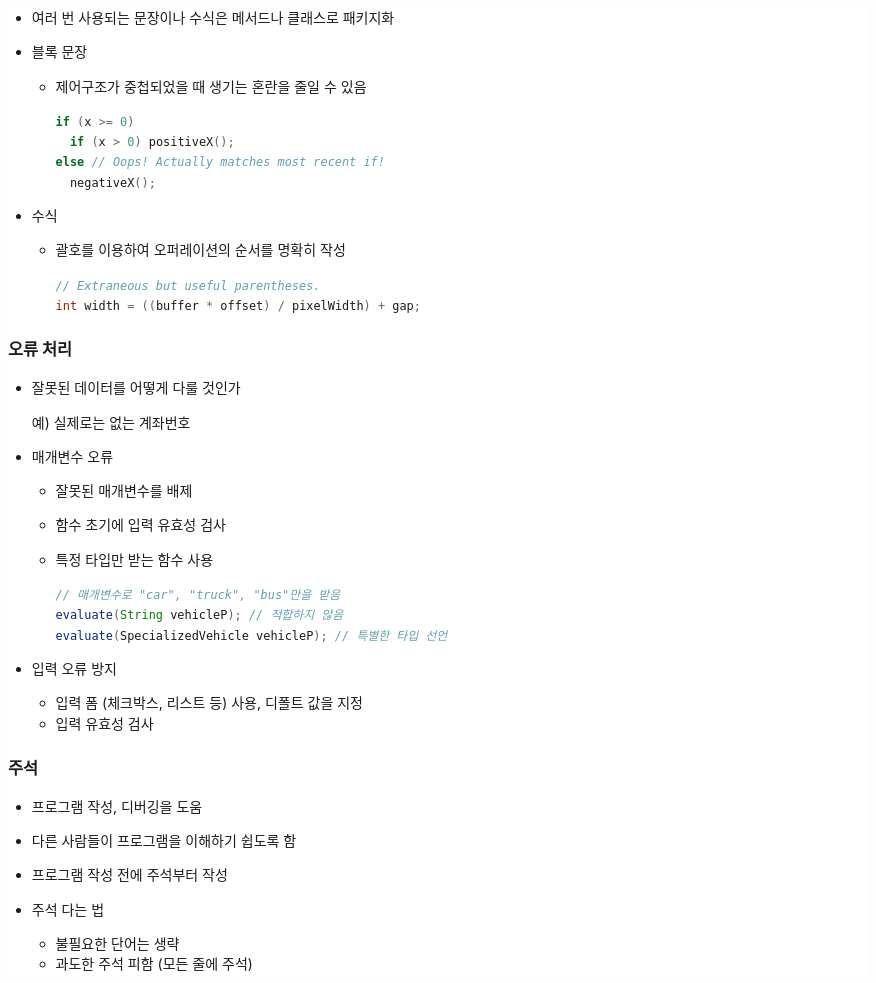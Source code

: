 - 여러 번 사용되는 문장이나 수식은 메서드나 클래스로 패키지화

- 블록 문장

  - 제어구조가 중첩되었을 때 생기는 혼란을 줄일 수 있음

    ```c
    if (x >= 0)
      if (x > 0) positiveX();
    else // Oops! Actually matches most recent if!
      negativeX();
    ```

- 수식

  - 괄호를 이용하여 오퍼레이션의 순서를 명확히 작성

    ```c
    // Extraneous but useful parentheses.
    int width = ((buffer * offset) / pixelWidth) + gap;
    ```

### 오류 처리

- 잘못된 데이터를 어떻게 다룰 것인가

  예) 실제로는 없는 계좌번호

- 매개변수 오류

  - 잘못된 매개변수를 배제

  - 함수 초기에 입력 유효성 검사

  - 특정 타입만 받는 함수 사용

    ```java
    // 매개변수로 "car", "truck", "bus"만을 받음
    evaluate(String vehicleP); // 적합하지 않음
    evaluate(SpecializedVehicle vehicleP); // 특별한 타입 선언
    ```

- 입력 오류 방지

  - 입력 폼 (체크박스, 리스트 등) 사용, 디폴트 값을 지정
  - 입력 유효성 검사

### 주석

- 프로그램 작성, 디버깅을 도움

- 다른 사람들이 프로그램을 이해하기 쉽도록 함

- 프로그램 작성 전에 주석부터 작성

- 주석 다는 법

  - 불필요한 단어는 생략
  - 과도한 주석 피함 (모든 줄에 주석)
